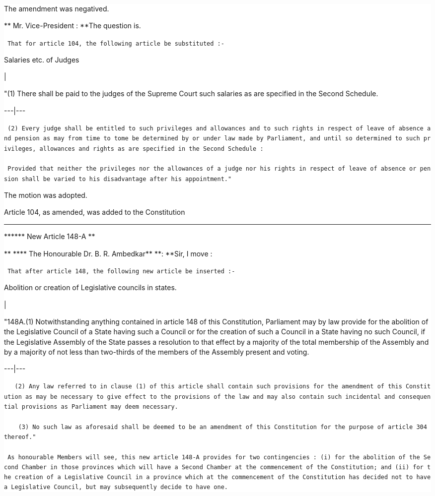
The amendment was negatived.

**     Mr. Vice-President : **The question is.

     That for article 104, the following article be substituted :-

Salaries etc. of Judges

|

 "(1) There shall be paid to the judges of the Supreme Court such salaries  as
are specified in the Second Schedule.  
  
---|---  
  
     (2) Every judge shall be entitled to such privileges and allowances and to such rights in respect of leave of absence and pension as may from time to tome be determined by or under law made by Parliament, and until so determined to such privileges, allowances and rights as are specified in the Second Schedule :

     Provided that neither the privileges nor the allowances of a judge nor his rights in respect of leave of absence or pension shall be varied to his disadvantage after his appointment."

The motion was adopted.

Article 104, as amended, was added to the Constitution  
_________

****** New Article 148-A **

**    **** The Honourable Dr. B. R. Ambedkar** **: **Sir, I move :

     That after article 148, the following new article be inserted :-

Abolition or creation of Legislative councils in states.

|

"148A.(1) Notwithstanding anything contained in article 148 of this
Constitution, Parliament may by law provide for the abolition of the
Legislative Council of a State having such a Council or for the creation of
such a Council in a State having no such  Council, if the Legislative Assembly
of the State  passes a  resolution to that effect by a majority  of the total
membership of the Assembly and by a majority of not less than two-thirds of
the members of the Assembly present and voting.  
  
---|---  
  
       (2) Any law referred to in clause (1) of this article shall contain such provisions for the amendment of this Constitution as may be necessary to give effect to the provisions of the law and may also contain such incidental and consequential provisions as Parliament may deem necessary.

        (3) No such law as aforesaid shall be deemed to be an amendment of this Constitution for the purpose of article 304 thereof."

     As honourable Members will see, this new article 148-A provides for two contingencies : (i) for the abolition of the Second Chamber in those provinces which will have a Second Chamber at the commencement of the Constitution; and (ii) for the creation of a Legislative Council in a province which at the commencement of the Constitution has decided not to have a Legislative Council, but may subsequently decide to have one.
